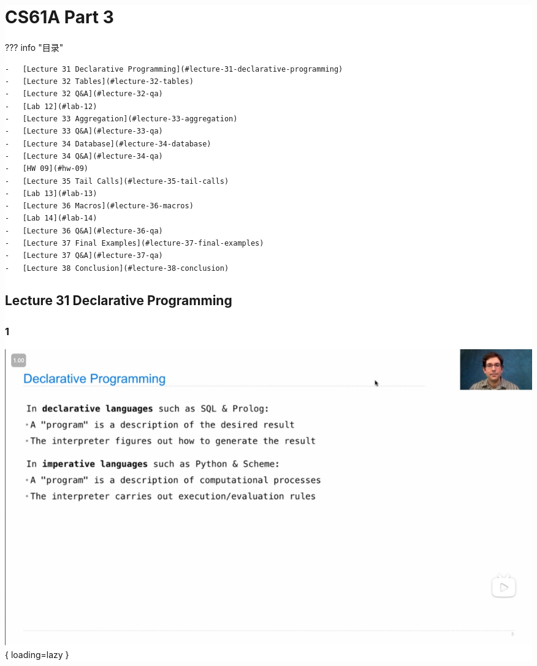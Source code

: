 # CS61A Part 3

??? info "目录"

    -   [Lecture 31 Declarative Programming](#lecture-31-declarative-programming)
    -   [Lecture 32 Tables](#lecture-32-tables)
    -   [Lecture 32 Q&A](#lecture-32-qa)
    -   [Lab 12](#lab-12)
    -   [Lecture 33 Aggregation](#lecture-33-aggregation)
    -   [Lecture 33 Q&A](#lecture-33-qa)
    -   [Lecture 34 Database](#lecture-34-database)
    -   [Lecture 34 Q&A](#lecture-34-qa)
    -   [HW 09](#hw-09)
    -   [Lecture 35 Tail Calls](#lecture-35-tail-calls)
    -   [Lab 13](#lab-13)
    -   [Lecture 36 Macros](#lecture-36-macros)
    -   [Lab 14](#lab-14)
    -   [Lecture 36 Q&A](#lecture-36-qa)
    -   [Lecture 37 Final Examples](#lecture-37-final-examples)
    -   [Lecture 37 Q&A](#lecture-37-qa)
    -   [Lecture 38 Conclusion](#lecture-38-conclusion)

## Lecture 31 Declarative Programming

### 1

![cs61a_169](./images/cs61a_169.png){ loading=lazy }
